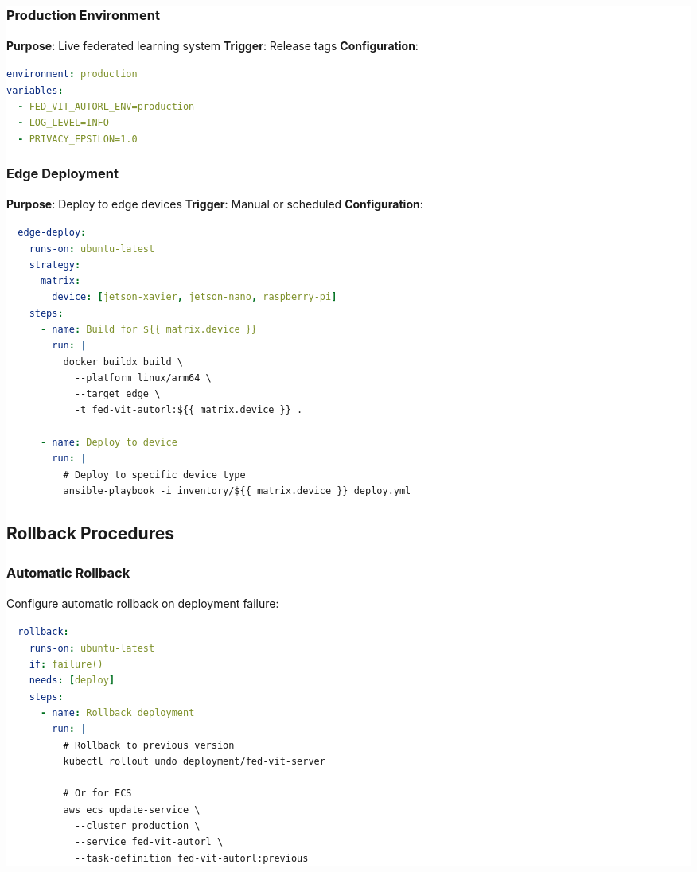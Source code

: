 ### Production Environment

**Purpose**: Live federated learning system
**Trigger**: Release tags
**Configuration**:
```yaml
environment: production
variables:
  - FED_VIT_AUTORL_ENV=production
  - LOG_LEVEL=INFO
  - PRIVACY_EPSILON=1.0
```

### Edge Deployment

**Purpose**: Deploy to edge devices
**Trigger**: Manual or scheduled
**Configuration**:
```yaml
  edge-deploy:
    runs-on: ubuntu-latest
    strategy:
      matrix:
        device: [jetson-xavier, jetson-nano, raspberry-pi]
    steps:
      - name: Build for ${{ matrix.device }}
        run: |
          docker buildx build \
            --platform linux/arm64 \
            --target edge \
            -t fed-vit-autorl:${{ matrix.device }} .
      
      - name: Deploy to device
        run: |
          # Deploy to specific device type
          ansible-playbook -i inventory/${{ matrix.device }} deploy.yml
```

## Rollback Procedures

### Automatic Rollback

Configure automatic rollback on deployment failure:

```yaml
  rollback:
    runs-on: ubuntu-latest
    if: failure()
    needs: [deploy]
    steps:
      - name: Rollback deployment
        run: |
          # Rollback to previous version
          kubectl rollout undo deployment/fed-vit-server
          
          # Or for ECS
          aws ecs update-service \
            --cluster production \
            --service fed-vit-autorl \
            --task-definition fed-vit-autorl:previous
```
